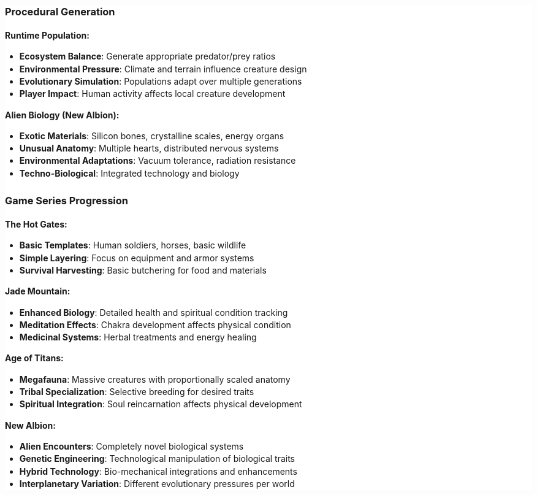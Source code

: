 ### Procedural Generation
**Runtime Population:**
- **Ecosystem Balance**: Generate appropriate predator/prey ratios
- **Environmental Pressure**: Climate and terrain influence creature design
- **Evolutionary Simulation**: Populations adapt over multiple generations
- **Player Impact**: Human activity affects local creature development

**Alien Biology (New Albion):**
- **Exotic Materials**: Silicon bones, crystalline scales, energy organs
- **Unusual Anatomy**: Multiple hearts, distributed nervous systems
- **Environmental Adaptations**: Vacuum tolerance, radiation resistance
- **Techno-Biological**: Integrated technology and biology

### Game Series Progression
**The Hot Gates:**
- **Basic Templates**: Human soldiers, horses, basic wildlife
- **Simple Layering**: Focus on equipment and armor systems
- **Survival Harvesting**: Basic butchering for food and materials

**Jade Mountain:**
- **Enhanced Biology**: Detailed health and spiritual condition tracking
- **Meditation Effects**: Chakra development affects physical condition
- **Medicinal Systems**: Herbal treatments and energy healing

**Age of Titans:**
- **Megafauna**: Massive creatures with proportionally scaled anatomy
- **Tribal Specialization**: Selective breeding for desired traits
- **Spiritual Integration**: Soul reincarnation affects physical development

**New Albion:**
- **Alien Encounters**: Completely novel biological systems
- **Genetic Engineering**: Technological manipulation of biological traits
- **Hybrid Technology**: Bio-mechanical integrations and enhancements
- **Interplanetary Variation**: Different evolutionary pressures per world